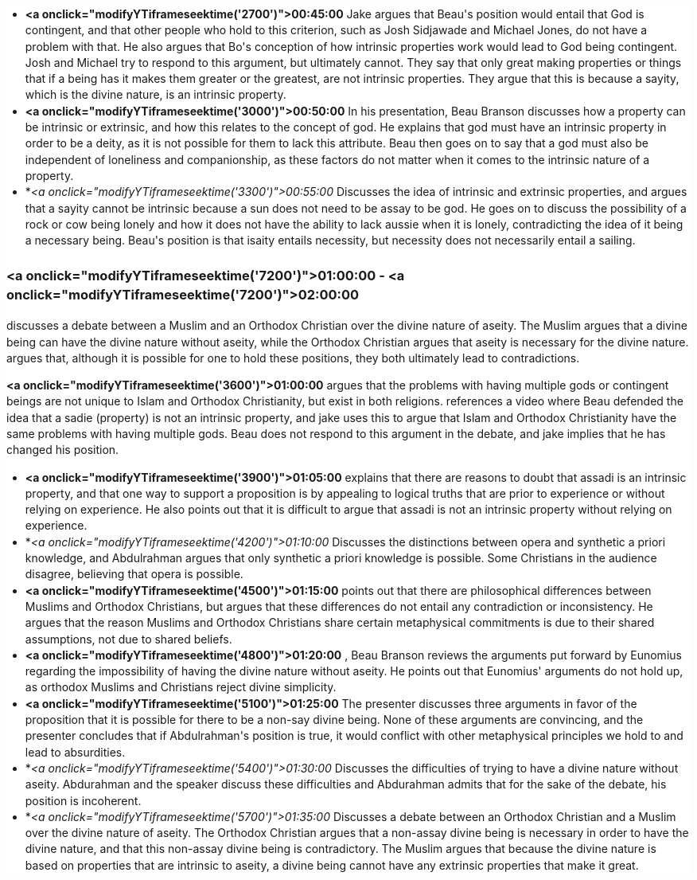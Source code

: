 * **<a onclick=\"modifyYTiframeseektime('2700')\">00:45:00</a>** Jake argues that Beau's position would entail that God is contingent, and that other people who hold to this criterion, such as Josh Sidjawade and Michael Jones, do not have a problem with that. He also argues that Bo's conception of how intrinsic properties work would lead to God being contingent. Josh and Michael try to respond to this argument, but ultimately cannot. They say that only great making properties or things that if a being has it makes them greater or the greatest, are not intrinsic properties. They argue that this is because a sayity, which is the divine nature, is an intrinsic property.
* **<a onclick=\"modifyYTiframeseektime('3000')\">00:50:00</a>** In his presentation, Beau Branson discusses how a property can be intrinsic or extrinsic, and how this relates to the concept of god. He explains that god must have an intrinsic property in order to be a deity, as it is not possible for them to lack this attribute. Beau then goes on to say that a god must also be independent of loneliness and companionship, as these factors do not matter when it comes to the intrinsic nature of a property.
* **<a onclick=\"modifyYTiframeseektime('3300')\">00:55:00</a>* Discusses the idea of intrinsic and extrinsic properties, and argues that a sayity cannot be intrinsic because a sun does not need to be assay to be god. He goes on to discuss the possibility of a rock or cow being lonely and how it does not have the ability to lack aussie when it is lonely, contradicting the idea of it being a necessary being. Beau's position is that isaity entails necessity, but necessity does not necessarily entail a sailing.
### <a onclick=\"modifyYTiframeseektime('7200')\">01:00:00</a> - <a onclick=\"modifyYTiframeseektime('7200')\">02:00:00</a>

 discusses a debate between a Muslim and an Orthodox Christian over the divine nature of aseity. The Muslim argues that a divine being can have the divine nature without aseity, while the Orthodox Christian argues that aseity is necessary for the divine nature.  argues that, although it is possible for one to hold these positions, they both ultimately lead to contradictions.

**<a onclick=\"modifyYTiframeseektime('3600')\">01:00:00</a>**  argues that the problems with having multiple gods or contingent beings are not unique to Islam and Orthodox Christianity, but exist in both religions. references a video where Beau defended the idea that a sadie (property) is not an intrinsic property, and jake uses this to argue that Islam and Orthodox Christianity have the same problems with having multiple gods. Beau does not respond to this argument in the debate, and jake implies that he has changed his position.
* **<a onclick=\"modifyYTiframeseektime('3900')\">01:05:00</a>** explains that there are reasons to doubt that assadi is an intrinsic property, and that one way to support a proposition is by appealing to logical truths that are prior to experience or without relying on experience. He also points out that it is difficult to argue that assadi is not an intrinsic property without relying on experience.
* **<a onclick=\"modifyYTiframeseektime('4200')\">01:10:00</a>* Discusses the distinctions between opera and synthetic a priori knowledge, and Abdulrahman argues that only synthetic a priori knowledge is possible. Some Christians in the audience disagree, believing that opera is possible.
* **<a onclick=\"modifyYTiframeseektime('4500')\">01:15:00</a>** points out that there are philosophical differences between Muslims and Orthodox Christians, but argues that these differences do not entail any contradiction or inconsistency. He argues that the reason Muslims and Orthodox Christians share certain metaphysical commitments is due to their shared assumptions, not due to shared beliefs.
* **<a onclick=\"modifyYTiframeseektime('4800')\">01:20:00</a>** , Beau Branson reviews the arguments put forward by Eunomius regarding the impossibility of having the divine nature without aseity. He points out that Eunomius' arguments do not hold up, as orthodox Muslims and Christians reject divine simplicity.
* **<a onclick=\"modifyYTiframeseektime('5100')\">01:25:00</a>** The presenter discusses three arguments in favor of the proposition that it is possible for there to be a non-say divine being. None of these arguments are convincing, and the presenter concludes that if Abdulrahman's position is true, it would conflict with other metaphysical principles we hold to and lead to absurdities.
* **<a onclick=\"modifyYTiframeseektime('5400')\">01:30:00</a>* Discusses the difficulties of trying to have a divine nature without aseity. Abdurahman and the speaker discuss these difficulties and Abdurahman admits that for the sake of the debate, his position is incoherent.
* **<a onclick=\"modifyYTiframeseektime('5700')\">01:35:00</a>* Discusses a debate between an Orthodox Christian and a Muslim over the divine nature of aseity. The Orthodox Christian argues that a non-assay divine being is necessary in order to have the divine nature, and that this non-assay divine being is contradictory. The Muslim argues that because the divine nature is based on properties that are intrinsic to aseity, a divine being cannot have any extrinsic properties that make it great.